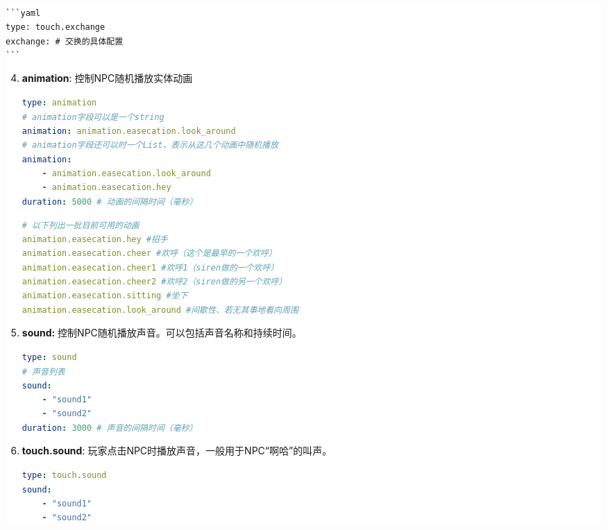     ```yaml
    type: touch.exchange
    exchange: # 交换的具体配置
    ```

4. **animation**: 控制NPC随机播放实体动画

    ```yaml
    type: animation
    # animation字段可以是一个string
    animation: animation.easecation.look_around
    # animation字段还可以时一个List，表示从这几个动画中随机播放
    animation:
    	- animation.easecation.look_around
    	- animation.easecation.hey
    duration: 5000 # 动画的间隔时间（毫秒）
    ```

    ```yaml
    # 以下列出一批目前可用的动画
    animation.easecation.hey #招手
    animation.easecation.cheer #欢呼（这个是最早的一个欢呼）
    animation.easecation.cheer1 #欢呼1（siren做的一个欢呼）
    animation.easecation.cheer2 #欢呼2（siren做的另一个欢呼）
    animation.easecation.sitting #坐下
    animation.easecation.look_around #间歇性、若无其事地看向周围
    ```

5. **sound:** 控制NPC随机播放声音。可以包括声音名称和持续时间。

    ```yaml
    type: sound
    # 声音列表
    sound: 
    	- "sound1"
    	- "sound2"
    duration: 3000 # 声音的间隔时间（毫秒）
    ```

6. **touch.sound**: 玩家点击NPC时播放声音，一般用于NPC“啊哈”的叫声。

    ```yaml
    type: touch.sound
    sound: 
    	- "sound1"
    	- "sound2"
    ```
